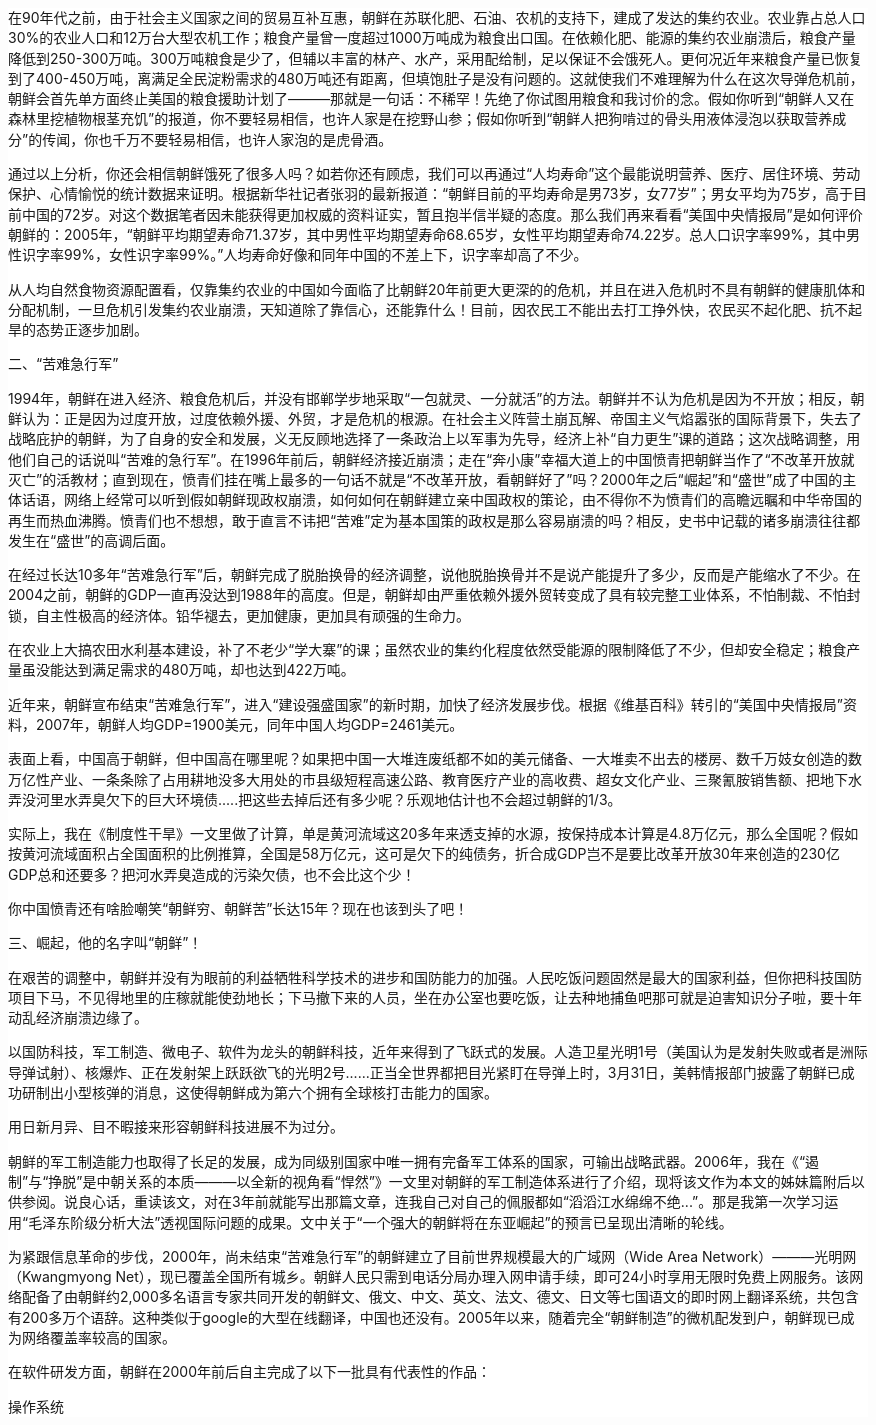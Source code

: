 在90年代之前，由于社会主义国家之间的贸易互补互惠，朝鲜在苏联化肥、石油、农机的支持下，建成了发达的集约农业。农业靠占总人口30%的农业人口和12万台大型农机工作；粮食产量曾一度超过1000万吨成为粮食出口国。在依赖化肥、能源的集约农业崩溃后，粮食产量降低到250-300万吨。300万吨粮食是少了，但辅以丰富的林产、水产，采用配给制，足以保证不会饿死人。更何况近年来粮食产量已恢复到了400-450万吨，离满足全民淀粉需求的480万吨还有距离，但填饱肚子是没有问题的。这就使我们不难理解为什么在这次导弹危机前，朝鲜会首先单方面终止美国的粮食援助计划了———那就是一句话：不稀罕！先绝了你试图用粮食和我讨价的念。假如你听到“朝鲜人又在森林里挖植物根茎充饥”的报道，你不要轻易相信，也许人家是在挖野山参；假如你听到“朝鲜人把狗啃过的骨头用液体浸泡以获取营养成分”的传闻，你也千万不要轻易相信，也许人家泡的是虎骨酒。

通过以上分析，你还会相信朝鲜饿死了很多人吗？如若你还有顾虑，我们可以再通过“人均寿命”这个最能说明营养、医疗、居住环境、劳动保护、心情愉悦的统计数据来证明。根据新华社记者张羽的最新报道：“朝鲜目前的平均寿命是男73岁，女77岁”；男女平均为75岁，高于目前中国的72岁。对这个数据笔者因未能获得更加权威的资料证实，暂且抱半信半疑的态度。那么我们再来看看“美国中央情报局”是如何评价朝鲜的：2005年，“朝鲜平均期望寿命71.37岁，其中男性平均期望寿命68.65岁，女性平均期望寿命74.22岁。总人口识字率99%，其中男性识字率99%，女性识字率99%。”人均寿命好像和同年中国的不差上下，识字率却高了不少。

从人均自然食物资源配置看，仅靠集约农业的中国如今面临了比朝鲜20年前更大更深的的危机，并且在进入危机时不具有朝鲜的健康肌体和分配机制，一旦危机引发集约农业崩溃，天知道除了靠信心，还能靠什么！目前，因农民工不能出去打工挣外快，农民买不起化肥、抗不起旱的态势正逐步加剧。

二、“苦难急行军” 

1994年，朝鲜在进入经济、粮食危机后，并没有邯郸学步地采取“一包就灵、一分就活”的方法。朝鲜并不认为危机是因为不开放；相反，朝鲜认为：正是因为过度开放，过度依赖外援、外贸，才是危机的根源。在社会主义阵营土崩瓦解、帝国主义气焰嚣张的国际背景下，失去了战略庇护的朝鲜，为了自身的安全和发展，义无反顾地选择了一条政治上以军事为先导，经济上补“自力更生”课的道路；这次战略调整，用他们自己的话说叫“苦难的急行军”。在1996年前后，朝鲜经济接近崩溃；走在“奔小康”幸福大道上的中国愤青把朝鲜当作了“不改革开放就灭亡”的活教材；直到现在，愤青们挂在嘴上最多的一句话不就是“不改革开放，看朝鲜好了”吗？2000年之后“崛起”和“盛世”成了中国的主体话语，网络上经常可以听到假如朝鲜现政权崩溃，如何如何在朝鲜建立亲中国政权的策论，由不得你不为愤青们的高瞻远瞩和中华帝国的再生而热血沸腾。愤青们也不想想，敢于直言不讳把“苦难”定为基本国策的政权是那么容易崩溃的吗？相反，史书中记载的诸多崩溃往往都发生在“盛世”的高调后面。

在经过长达10多年“苦难急行军”后，朝鲜完成了脱胎换骨的经济调整，说他脱胎换骨并不是说产能提升了多少，反而是产能缩水了不少。在2004之前，朝鲜的GDP一直再没达到1988年的高度。但是，朝鲜却由严重依赖外援外贸转变成了具有较完整工业体系，不怕制裁、不怕封锁，自主性极高的经济体。铅华褪去，更加健康，更加具有顽强的生命力。

在农业上大搞农田水利基本建设，补了不老少“学大寨”的课；虽然农业的集约化程度依然受能源的限制降低了不少，但却安全稳定；粮食产量虽没能达到满足需求的480万吨，却也达到422万吨。

近年来，朝鲜宣布结束“苦难急行军”，进入“建设强盛国家”的新时期，加快了经济发展步伐。根据《维基百科》转引的“美国中央情报局”资料，2007年，朝鲜人均GDP=1900美元，同年中国人均GDP=2461美元。

表面上看，中国高于朝鲜，但中国高在哪里呢？如果把中国一大堆连废纸都不如的美元储备、一大堆卖不出去的楼房、数千万妓女创造的数万亿性产业、一条条除了占用耕地没多大用处的市县级短程高速公路、教育医疗产业的高收费、超女文化产业、三聚氰胺销售额、把地下水弄没河里水弄臭欠下的巨大环境债.....把这些去掉后还有多少呢？乐观地估计也不会超过朝鲜的1/3。

实际上，我在《制度性干旱》一文里做了计算，单是黄河流域这20多年来透支掉的水源，按保持成本计算是4.8万亿元，那么全国呢？假如按黄河流域面积占全国面积的比例推算，全国是58万亿元，这可是欠下的纯债务，折合成GDP岂不是要比改革开放30年来创造的230亿GDP总和还要多？把河水弄臭造成的污染欠债，也不会比这个少！

你中国愤青还有啥脸嘲笑“朝鲜穷、朝鲜苦”长达15年？现在也该到头了吧！

三、崛起，他的名字叫“朝鲜”！

在艰苦的调整中，朝鲜并没有为眼前的利益牺牲科学技术的进步和国防能力的加强。人民吃饭问题固然是最大的国家利益，但你把科技国防项目下马，不见得地里的庄稼就能使劲地长；下马撤下来的人员，坐在办公室也要吃饭，让去种地捕鱼吧那可就是迫害知识分子啦，要十年动乱经济崩溃边缘了。

以国防科技，军工制造、微电子、软件为龙头的朝鲜科技，近年来得到了飞跃式的发展。人造卫星光明1号（美国认为是发射失败或者是洲际导弹试射）、核爆炸、正在发射架上跃跃欲飞的光明2号......正当全世界都把目光紧盯在导弹上时，3月31日，美韩情报部门披露了朝鲜已成功研制出小型核弹的消息，这使得朝鲜成为第六个拥有全球核打击能力的国家。

用日新月异、目不暇接来形容朝鲜科技进展不为过分。

朝鲜的军工制造能力也取得了长足的发展，成为同级别国家中唯一拥有完备军工体系的国家，可输出战略武器。2006年，我在《“遏制”与“挣脱”是中朝关系的本质———以全新的视角看“悍然”》一文里对朝鲜的军工制造体系进行了介绍，现将该文作为本文的姊妹篇附后以供参阅。说良心话，重读该文，对在3年前就能写出那篇文章，连我自己对自己的佩服都如“滔滔江水绵绵不绝...”。那是我第一次学习运用“毛泽东阶级分析大法”透视国际问题的成果。文中关于“一个强大的朝鲜将在东亚崛起”的预言已呈现出清晰的轮线。

为紧跟信息革命的步伐，2000年，尚未结束“苦难急行军”的朝鲜建立了目前世界规模最大的广域网（Wide Area Network）———光明网（Kwangmyong Net），现已覆盖全国所有城乡。朝鲜人民只需到电话分局办理入网申请手续，即可24小时享用无限时免费上网服务。该网络配备了由朝鲜约2,000多名语言专家共同开发的朝鲜文、俄文、中文、英文、法文、德文、日文等七国语文的即时网上翻译系统，共包含有200多万个语辞。这种类似于google的大型在线翻译，中国也还没有。2005年以来，随着完全“朝鲜制造”的微机配发到户，朝鲜现已成为网络覆盖率较高的国家。

在软件研发方面，朝鲜在2000年前后自主完成了以下一批具有代表性的作品：

操作系统
